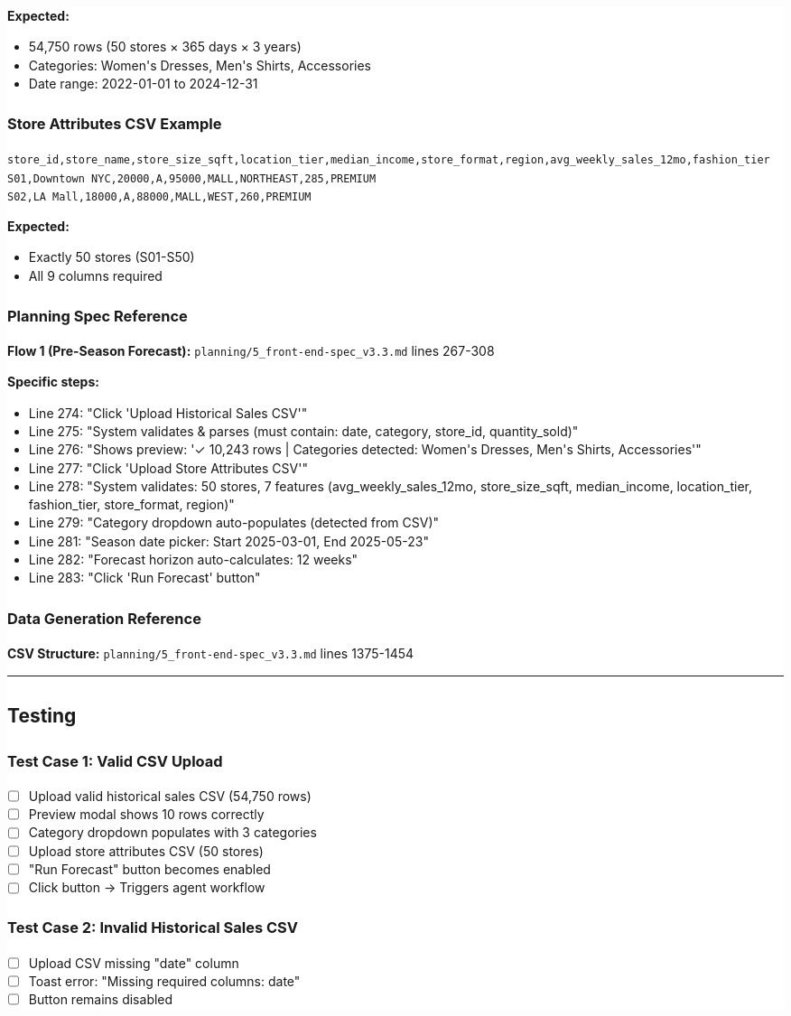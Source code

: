**Expected:**
- 54,750 rows (50 stores × 365 days × 3 years)
- Categories: Women's Dresses, Men's Shirts, Accessories
- Date range: 2022-01-01 to 2024-12-31

### Store Attributes CSV Example

```csv
store_id,store_name,store_size_sqft,location_tier,median_income,store_format,region,avg_weekly_sales_12mo,fashion_tier
S01,Downtown NYC,20000,A,95000,MALL,NORTHEAST,285,PREMIUM
S02,LA Mall,18000,A,88000,MALL,WEST,260,PREMIUM
```

**Expected:**
- Exactly 50 stores (S01-S50)
- All 9 columns required

### Planning Spec Reference

**Flow 1 (Pre-Season Forecast):** `planning/5_front-end-spec_v3.3.md` lines 267-308

**Specific steps:**
- Line 274: "Click 'Upload Historical Sales CSV'"
- Line 275: "System validates & parses (must contain: date, category, store_id, quantity_sold)"
- Line 276: "Shows preview: '✓ 10,243 rows | Categories detected: Women's Dresses, Men's Shirts, Accessories'"
- Line 277: "Click 'Upload Store Attributes CSV'"
- Line 278: "System validates: 50 stores, 7 features (avg_weekly_sales_12mo, store_size_sqft, median_income, location_tier, fashion_tier, store_format, region)"
- Line 279: "Category dropdown auto-populates (detected from CSV)"
- Line 281: "Season date picker: Start 2025-03-01, End 2025-05-23"
- Line 282: "Forecast horizon auto-calculates: 12 weeks"
- Line 283: "Click 'Run Forecast' button"

### Data Generation Reference

**CSV Structure:** `planning/5_front-end-spec_v3.3.md` lines 1375-1454

---

## Testing

### Test Case 1: Valid CSV Upload
- [ ] Upload valid historical sales CSV (54,750 rows)
- [ ] Preview modal shows 10 rows correctly
- [ ] Category dropdown populates with 3 categories
- [ ] Upload store attributes CSV (50 stores)
- [ ] "Run Forecast" button becomes enabled
- [ ] Click button → Triggers agent workflow

### Test Case 2: Invalid Historical Sales CSV
- [ ] Upload CSV missing "date" column
- [ ] Toast error: "Missing required columns: date"
- [ ] Button remains disabled
